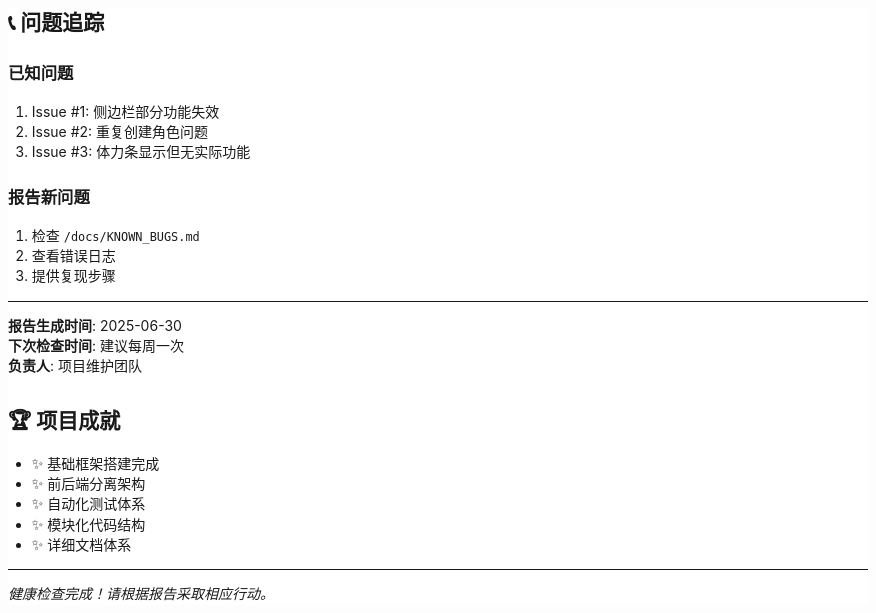 ## 📞 问题追踪

### 已知问题
1. Issue #1: 侧边栏部分功能失效
2. Issue #2: 重复创建角色问题
3. Issue #3: 体力条显示但无实际功能

### 报告新问题
1. 检查 `/docs/KNOWN_BUGS.md`
2. 查看错误日志
3. 提供复现步骤

---

**报告生成时间**: 2025-06-30  
**下次检查时间**: 建议每周一次  
**负责人**: 项目维护团队  

## 🏆 项目成就

- ✨ 基础框架搭建完成
- ✨ 前后端分离架构
- ✨ 自动化测试体系
- ✨ 模块化代码结构
- ✨ 详细文档体系

---

*健康检查完成！请根据报告采取相应行动。*
